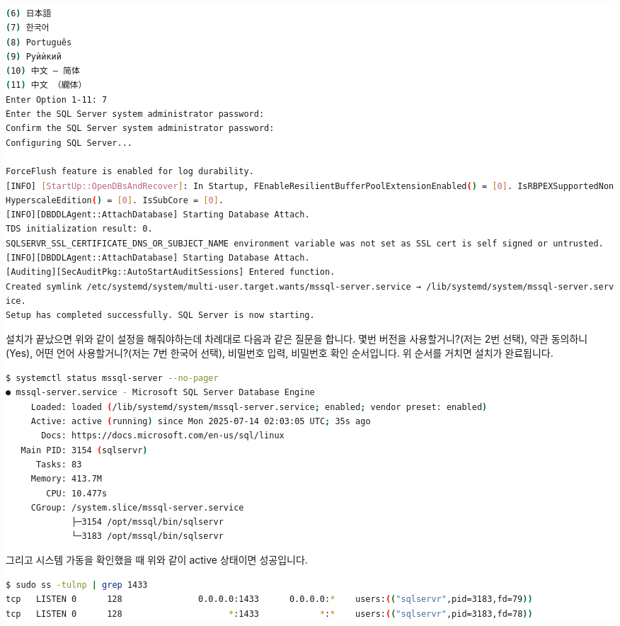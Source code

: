 ```bash
(6) 日本語
(7) 한국어
(8) Português
(9) Руѝѝкий
(10) 中文 – 简体
(11) 中文 （繝体）
Enter Option 1-11: 7
Enter the SQL Server system administrator password:
Confirm the SQL Server system administrator password:
Configuring SQL Server...

ForceFlush feature is enabled for log durability.
[INFO] [StartUp::OpenDBsAndRecover]: In Startup, FEnableResilientBufferPoolExtensionEnabled() = [0]. IsRBPEXSupportedNonHyperscaleEdition() = [0]. IsSubCore = [0].
[INFO][DBDDLAgent::AttachDatabase] Starting Database Attach.
TDS initialization result: 0.
SQLSERVR_SSL_CERTIFICATE_DNS_OR_SUBJECT_NAME environment variable was not set as SSL cert is self signed or untrusted.
[INFO][DBDDLAgent::AttachDatabase] Starting Database Attach.
[Auditing][SecAuditPkg::AutoStartAuditSessions] Entered function.
Created symlink /etc/systemd/system/multi-user.target.wants/mssql-server.service → /lib/systemd/system/mssql-server.service.
Setup has completed successfully. SQL Server is now starting.
```

설치가 끝났으면 위와 같이 설정을 해줘야하는데 차례대로 다음과 같은 질문을 합니다. 
몇번 버전을 사용할거니?(저는 2번 선택), 약관 동의하니(Yes), 어떤 언어 사용할거니?(저는 7번 한국어 선택), 비밀번호 입력, 비밀번호 확인 순서입니다. 
위 순서를 거치면 설치가 완료됩니다. 


```bash
$ systemctl status mssql-server --no-pager
● mssql-server.service - Microsoft SQL Server Database Engine
     Loaded: loaded (/lib/systemd/system/mssql-server.service; enabled; vendor preset: enabled)
     Active: active (running) since Mon 2025-07-14 02:03:05 UTC; 35s ago
       Docs: https://docs.microsoft.com/en-us/sql/linux
   Main PID: 3154 (sqlservr)
      Tasks: 83
     Memory: 413.7M
        CPU: 10.477s
     CGroup: /system.slice/mssql-server.service
             ├─3154 /opt/mssql/bin/sqlservr
             └─3183 /opt/mssql/bin/sqlservr
```

그리고 시스템 가동을 확인했을 때 위와 같이 active 상태이면 성공입니다. 


```bash
$ sudo ss -tulnp | grep 1433
tcp   LISTEN 0      128               0.0.0.0:1433      0.0.0.0:*    users:(("sqlservr",pid=3183,fd=79))
tcp   LISTEN 0      128                     *:1433            *:*    users:(("sqlservr",pid=3183,fd=78))
```
